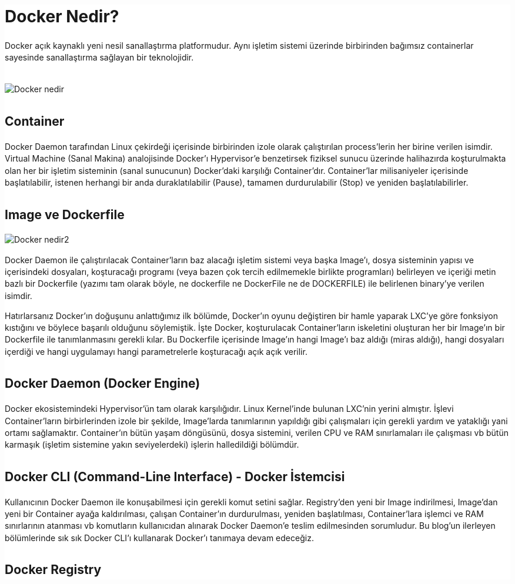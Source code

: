 # Docker Nedir?
Docker açık kaynaklı yeni nesil sanallaştırma platformudur. Aynı işletim sistemi üzerinde birbirinden bağımsız containerlar sayesinde sanallaştırma sağlayan bir teknolojidir.
<br /><br />

![Docker nedir](https://kodedu.com/wp-content/uploads/2015/06/vm-vs-docker-container.png)

## Container

Docker Daemon tarafından Linux çekirdeği içerisinde birbirinden izole olarak çalıştırılan process’lerin her birine verilen isimdir. Virtual Machine (Sanal Makina) analojisinde Docker’ı Hypervisor’e benzetirsek fiziksel sunucu üzerinde halihazırda koşturulmakta olan her bir işletim sisteminin (sanal sunucunun) Docker’daki karşılığı Container’dır. Container’lar milisaniyeler içerisinde başlatılabilir, istenen herhangi bir anda duraklatılabilir (Pause), tamamen durdurulabilir (Stop) ve yeniden başlatılabilirler.

## Image ve Dockerfile
![Docker nedir2](https://miro.medium.com/v2/resize:fit:1400/0*qgp3qPufxJepi5jc)

Docker Daemon ile çalıştırılacak Container’ların baz alacağı işletim sistemi veya başka Image’ı, dosya sisteminin yapısı ve içerisindeki dosyaları, koşturacağı programı (veya bazen çok tercih edilmemekle birlikte programları) belirleyen ve içeriği metin bazlı bir Dockerfile (yazımı tam olarak böyle, ne dockerfile ne DockerFile ne de DOCKERFILE) ile belirlenen binary’ye verilen isimdir.

Hatırlarsanız Docker’ın doğuşunu anlattığımız ilk bölümde, Docker’ın oyunu değiştiren bir hamle yaparak LXC’ye göre fonksiyon kıstığını ve böylece başarılı olduğunu söylemiştik. İşte Docker, koşturulacak Container’ların iskeletini oluşturan her bir Image’ın bir Dockerfile ile tanımlanmasını gerekli kılar. Bu Dockerfile içerisinde Image’ın hangi Image’ı baz aldığı (miras aldığı), hangi dosyaları içerdiği ve hangi uygulamayı hangi parametrelerle koşturacağı açık açık verilir.

## Docker Daemon (Docker Engine)

Docker ekosistemindeki Hypervisor’ün tam olarak karşılığıdır. Linux Kernel’inde bulunan LXC’nin yerini almıştır. İşlevi Container’ların birbirlerinden izole bir şekilde, Image’larda tanımlarının yapıldığı gibi çalışmaları için gerekli yardım ve yataklığı yani ortamı sağlamaktır. Container’ın bütün yaşam döngüsünü, dosya sistemini, verilen CPU ve RAM sınırlamaları ile çalışması vb bütün karmaşık (işletim sistemine yakın seviyelerdeki) işlerin halledildiği bölümdür.

## Docker CLI (Command-Line Interface) - Docker İstemcisi

Kullanıcının Docker Daemon ile konuşabilmesi için gerekli komut setini sağlar. Registry’den yeni bir Image indirilmesi, Image’dan yeni bir Container ayağa kaldırılması, çalışan Container’ın durdurulması, yeniden başlatılması, Container’lara işlemci ve RAM sınırlarının atanması vb komutların kullanıcıdan alınarak Docker Daemon’e teslim edilmesinden sorumludur. Bu blog’un ilerleyen bölümlerinde sık sık Docker CLI’ı kullanarak Docker’ı tanımaya devam edeceğiz.

## Docker Registry
